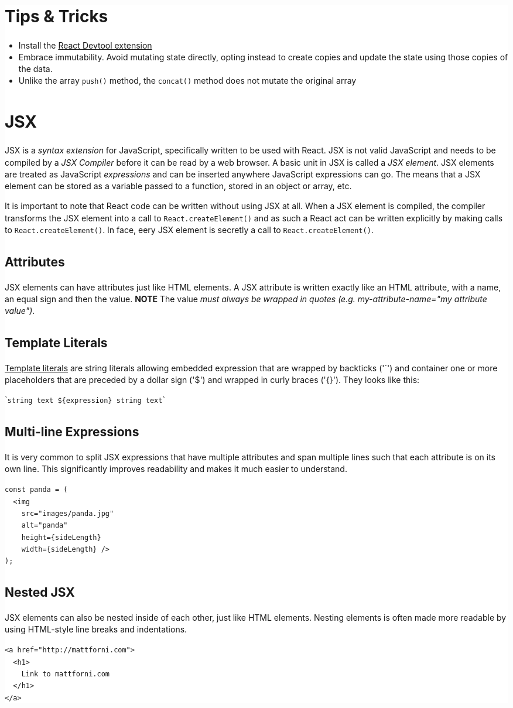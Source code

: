 # Tips & Tricks
- Install the [React Devtool extension](https://chrome.google.com/webstore/detail/react-developer-tools/fmkadmapgofadopljbjfkapdkoienihi?hl=en)
- Embrace immutability. Avoid mutating state directly, opting instead to create copies and update the state using those copies of the data.
- Unlike the array `push()` method, the `concat()` method does not mutate the original array

# JSX
JSX is a _syntax extension_ for JavaScript, specifically written to be used with React. JSX is not valid JavaScript and needs to be compiled by a _JSX Compiler_ before it can be read by a web browser. A basic unit in JSX is called a _JSX element_. JSX elements are treated as JavaScript _expressions_ and can be inserted anywhere JavaScript expressions can go. The means that a JSX element can be stored as a variable passed to a function, stored in an object or array, etc.

It is important to note that React code can be written without using JSX at all. When a JSX element is compiled, the compiler transforms the JSX element into a call to `React.createElement()` and as such a React act can be written explicitly by making calls to `React.createElement()`. In face, eery JSX element is secretly a call to `React.createElement()`.

## Attributes
JSX elements can have attributes just like HTML elements. A JSX attribute is written exactly like an HTML attribute, with a name, an equal sign and then the value. **NOTE** The value *must always be wrapped in quotes (e.g. my-attribute-name="my attribute value")*.

## Template Literals
[Template literals](https://developer.mozilla.org/en-US/docs/Web/JavaScript/Reference/Template_literals) are string literals allowing embedded expression that are wrapped by backticks ('\`') and container one or more placeholders that are preceded by a dollar sign ('$') and wrapped in curly braces ('{}'). They looks like this:

\``string text ${expression} string text`\`

## Multi-line Expressions
It is very common to split JSX expressions that have multiple attributes and span multiple lines such that each attribute is on its own line. This significantly improves readability and makes it much easier to understand.

```
const panda = (
  <img
    src="images/panda.jpg"
    alt="panda"
    height={sideLength}
    width={sideLength} />
);
```

## Nested JSX
JSX elements can also be nested inside of each other, just like HTML elements. Nesting elements is often made more readable by using HTML-style line breaks and indentations.
```
<a href="http://mattforni.com">
  <h1>
    Link to mattforni.com
  </h1>
</a>
```
